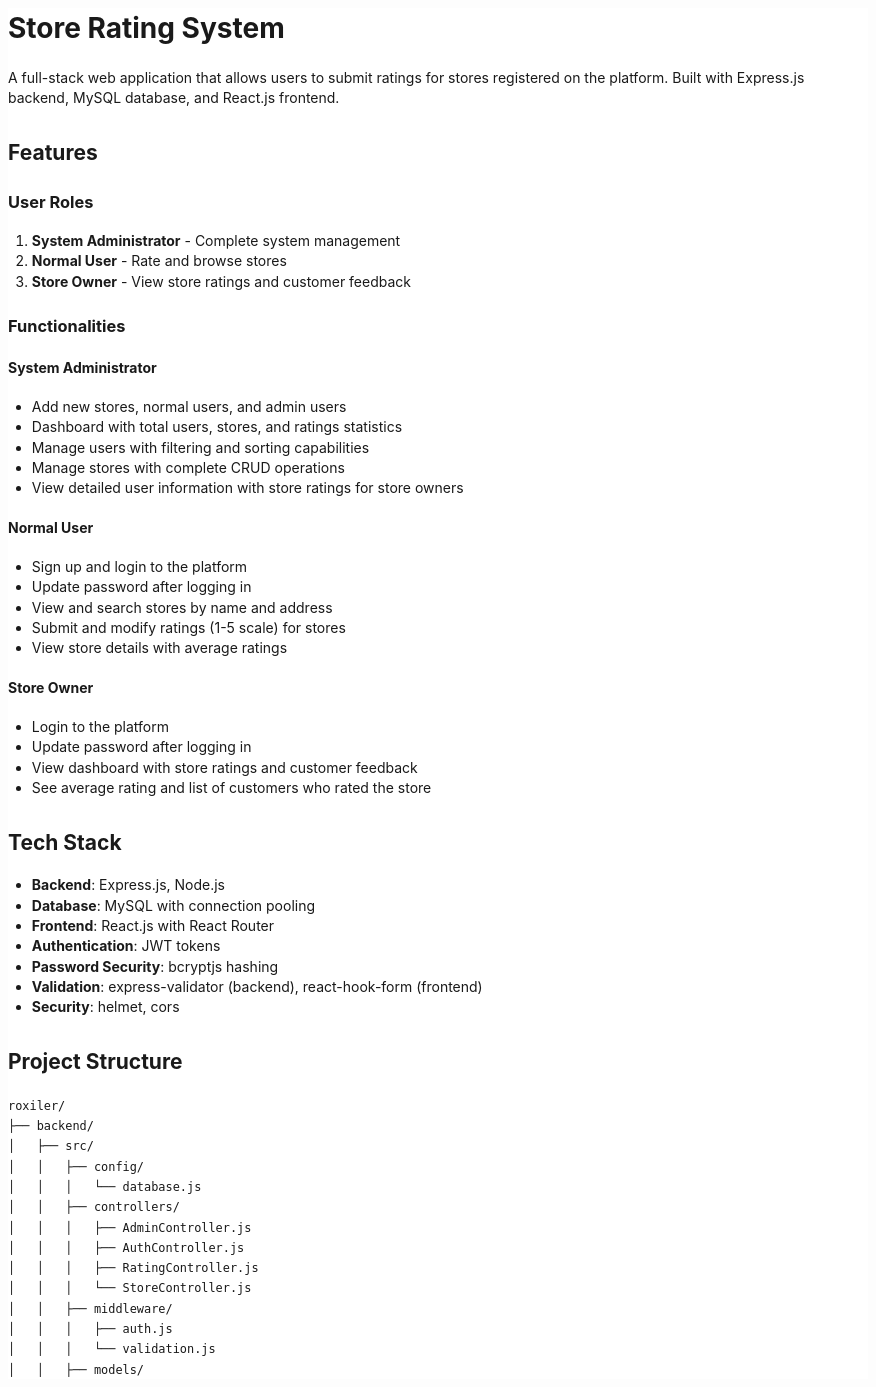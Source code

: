# Store Rating System

A full-stack web application that allows users to submit ratings for stores registered on the platform. Built with Express.js backend, MySQL database, and React.js frontend.

## Features

### User Roles
1. **System Administrator** - Complete system management
2. **Normal User** - Rate and browse stores
3. **Store Owner** - View store ratings and customer feedback

### Functionalities

#### System Administrator
- Add new stores, normal users, and admin users
- Dashboard with total users, stores, and ratings statistics
- Manage users with filtering and sorting capabilities
- Manage stores with complete CRUD operations
- View detailed user information with store ratings for store owners

#### Normal User
- Sign up and login to the platform
- Update password after logging in
- View and search stores by name and address
- Submit and modify ratings (1-5 scale) for stores
- View store details with average ratings

#### Store Owner
- Login to the platform
- Update password after logging in
- View dashboard with store ratings and customer feedback
- See average rating and list of customers who rated the store

## Tech Stack

- **Backend**: Express.js, Node.js
- **Database**: MySQL with connection pooling
- **Frontend**: React.js with React Router
- **Authentication**: JWT tokens
- **Password Security**: bcryptjs hashing
- **Validation**: express-validator (backend), react-hook-form (frontend)
- **Security**: helmet, cors

## Project Structure

```
roxiler/
├── backend/
│   ├── src/
│   │   ├── config/
│   │   │   └── database.js
│   │   ├── controllers/
│   │   │   ├── AdminController.js
│   │   │   ├── AuthController.js
│   │   │   ├── RatingController.js
│   │   │   └── StoreController.js
│   │   ├── middleware/
│   │   │   ├── auth.js
│   │   │   └── validation.js
│   │   ├── models/
```